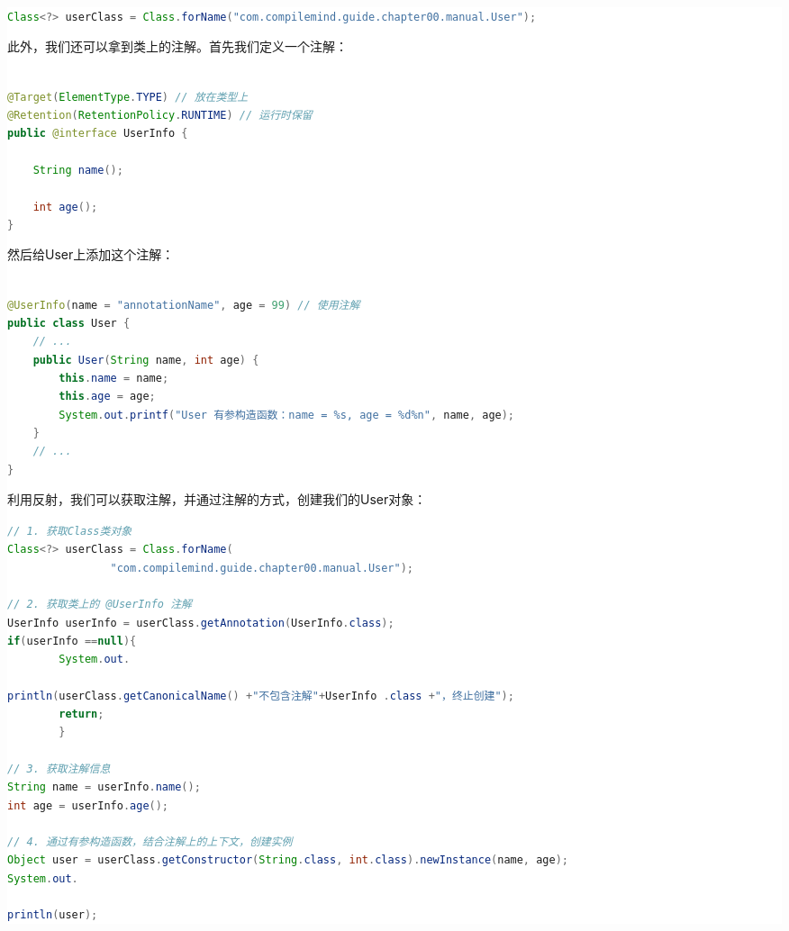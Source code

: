 ```java
Class<?> userClass = Class.forName("com.compilemind.guide.chapter00.manual.User");
```

此外，我们还可以拿到类上的注解。首先我们定义一个注解：

```java

@Target(ElementType.TYPE) // 放在类型上
@Retention(RetentionPolicy.RUNTIME) // 运行时保留
public @interface UserInfo {

    String name();

    int age();
}
```

然后给User上添加这个注解：

```java

@UserInfo(name = "annotationName", age = 99) // 使用注解
public class User {
    // ...
    public User(String name, int age) {
        this.name = name;
        this.age = age;
        System.out.printf("User 有参构造函数：name = %s, age = %d%n", name, age);
    }
    // ...
}
```

利用反射，我们可以获取注解，并通过注解的方式，创建我们的User对象：

```java
// 1. 获取Class类对象
Class<?> userClass = Class.forName(
                "com.compilemind.guide.chapter00.manual.User");

// 2. 获取类上的 @UserInfo 注解
UserInfo userInfo = userClass.getAnnotation(UserInfo.class);
if(userInfo ==null){
        System.out.

println(userClass.getCanonicalName() +"不包含注解"+UserInfo .class +"，终止创建");
        return;
        }

// 3. 获取注解信息
String name = userInfo.name();
int age = userInfo.age();

// 4. 通过有参构造函数，结合注解上的上下文，创建实例
Object user = userClass.getConstructor(String.class, int.class).newInstance(name, age);
System.out.

println(user);
```
